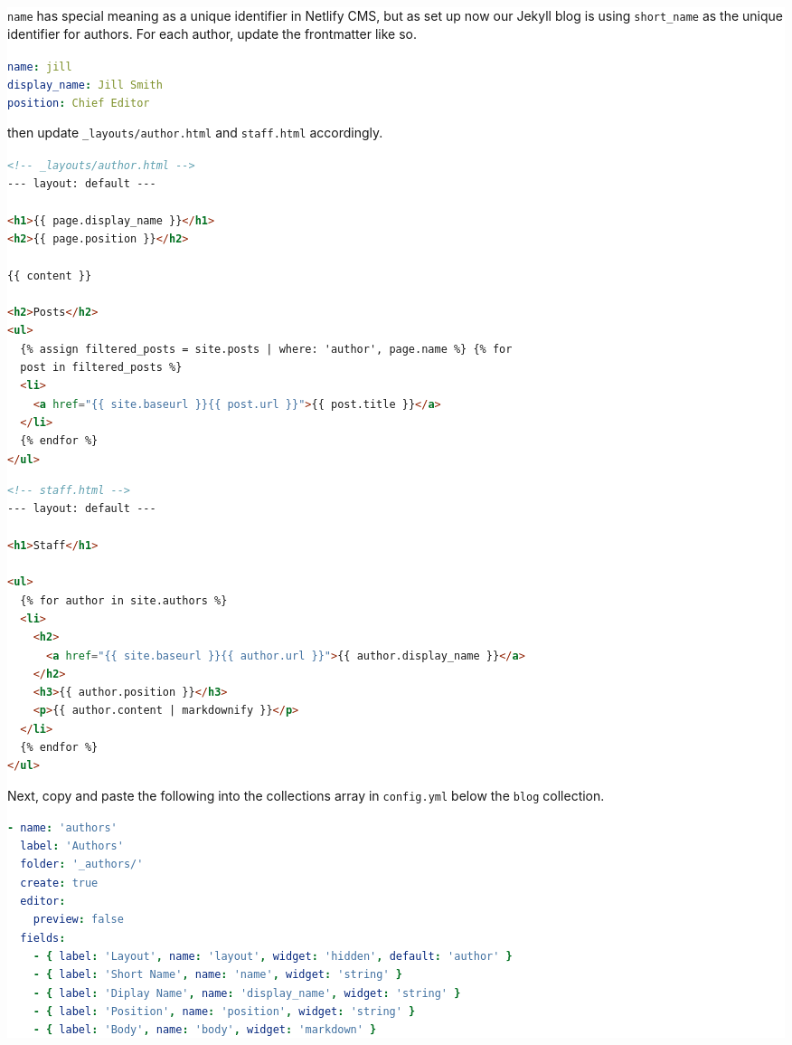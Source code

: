 `name` has special meaning as a unique identifier in Netlify CMS, but as set up now our Jekyll blog is using `short_name` as the unique identifier for authors. For each author, update the frontmatter like so.

```yaml
name: jill
display_name: Jill Smith
position: Chief Editor
```

then update `_layouts/author.html` and `staff.html` accordingly.

```html
<!-- _layouts/author.html -->
--- layout: default ---

<h1>{{ page.display_name }}</h1>
<h2>{{ page.position }}</h2>

{{ content }}

<h2>Posts</h2>
<ul>
  {% assign filtered_posts = site.posts | where: 'author', page.name %} {% for
  post in filtered_posts %}
  <li>
    <a href="{{ site.baseurl }}{{ post.url }}">{{ post.title }}</a>
  </li>
  {% endfor %}
</ul>
```

```html
<!-- staff.html -->
--- layout: default ---

<h1>Staff</h1>

<ul>
  {% for author in site.authors %}
  <li>
    <h2>
      <a href="{{ site.baseurl }}{{ author.url }}">{{ author.display_name }}</a>
    </h2>
    <h3>{{ author.position }}</h3>
    <p>{{ author.content | markdownify }}</p>
  </li>
  {% endfor %}
</ul>
```

Next, copy and paste the following into the collections array in `config.yml` below the `blog` collection.

```yaml
- name: 'authors'
  label: 'Authors'
  folder: '_authors/'
  create: true
  editor:
    preview: false
  fields:
    - { label: 'Layout', name: 'layout', widget: 'hidden', default: 'author' }
    - { label: 'Short Name', name: 'name', widget: 'string' }
    - { label: 'Diplay Name', name: 'display_name', widget: 'string' }
    - { label: 'Position', name: 'position', widget: 'string' }
    - { label: 'Body', name: 'body', widget: 'markdown' }
```